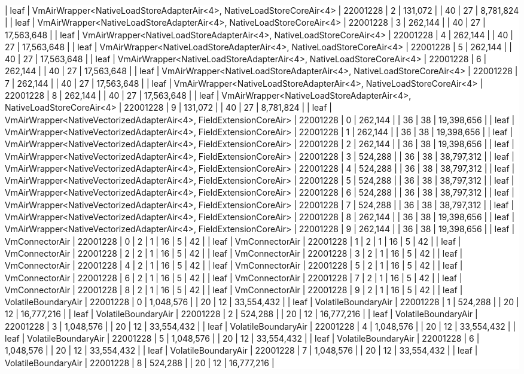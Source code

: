 | leaf | VmAirWrapper<NativeLoadStoreAdapterAir<4>, NativeLoadStoreCoreAir<4> | 22001228 | 2 | 131,072 |  | 40 | 27 | 8,781,824 | 
| leaf | VmAirWrapper<NativeLoadStoreAdapterAir<4>, NativeLoadStoreCoreAir<4> | 22001228 | 3 | 262,144 |  | 40 | 27 | 17,563,648 | 
| leaf | VmAirWrapper<NativeLoadStoreAdapterAir<4>, NativeLoadStoreCoreAir<4> | 22001228 | 4 | 262,144 |  | 40 | 27 | 17,563,648 | 
| leaf | VmAirWrapper<NativeLoadStoreAdapterAir<4>, NativeLoadStoreCoreAir<4> | 22001228 | 5 | 262,144 |  | 40 | 27 | 17,563,648 | 
| leaf | VmAirWrapper<NativeLoadStoreAdapterAir<4>, NativeLoadStoreCoreAir<4> | 22001228 | 6 | 262,144 |  | 40 | 27 | 17,563,648 | 
| leaf | VmAirWrapper<NativeLoadStoreAdapterAir<4>, NativeLoadStoreCoreAir<4> | 22001228 | 7 | 262,144 |  | 40 | 27 | 17,563,648 | 
| leaf | VmAirWrapper<NativeLoadStoreAdapterAir<4>, NativeLoadStoreCoreAir<4> | 22001228 | 8 | 262,144 |  | 40 | 27 | 17,563,648 | 
| leaf | VmAirWrapper<NativeLoadStoreAdapterAir<4>, NativeLoadStoreCoreAir<4> | 22001228 | 9 | 131,072 |  | 40 | 27 | 8,781,824 | 
| leaf | VmAirWrapper<NativeVectorizedAdapterAir<4>, FieldExtensionCoreAir> | 22001228 | 0 | 262,144 |  | 36 | 38 | 19,398,656 | 
| leaf | VmAirWrapper<NativeVectorizedAdapterAir<4>, FieldExtensionCoreAir> | 22001228 | 1 | 262,144 |  | 36 | 38 | 19,398,656 | 
| leaf | VmAirWrapper<NativeVectorizedAdapterAir<4>, FieldExtensionCoreAir> | 22001228 | 2 | 262,144 |  | 36 | 38 | 19,398,656 | 
| leaf | VmAirWrapper<NativeVectorizedAdapterAir<4>, FieldExtensionCoreAir> | 22001228 | 3 | 524,288 |  | 36 | 38 | 38,797,312 | 
| leaf | VmAirWrapper<NativeVectorizedAdapterAir<4>, FieldExtensionCoreAir> | 22001228 | 4 | 524,288 |  | 36 | 38 | 38,797,312 | 
| leaf | VmAirWrapper<NativeVectorizedAdapterAir<4>, FieldExtensionCoreAir> | 22001228 | 5 | 524,288 |  | 36 | 38 | 38,797,312 | 
| leaf | VmAirWrapper<NativeVectorizedAdapterAir<4>, FieldExtensionCoreAir> | 22001228 | 6 | 524,288 |  | 36 | 38 | 38,797,312 | 
| leaf | VmAirWrapper<NativeVectorizedAdapterAir<4>, FieldExtensionCoreAir> | 22001228 | 7 | 524,288 |  | 36 | 38 | 38,797,312 | 
| leaf | VmAirWrapper<NativeVectorizedAdapterAir<4>, FieldExtensionCoreAir> | 22001228 | 8 | 262,144 |  | 36 | 38 | 19,398,656 | 
| leaf | VmAirWrapper<NativeVectorizedAdapterAir<4>, FieldExtensionCoreAir> | 22001228 | 9 | 262,144 |  | 36 | 38 | 19,398,656 | 
| leaf | VmConnectorAir | 22001228 | 0 | 2 | 1 | 16 | 5 | 42 | 
| leaf | VmConnectorAir | 22001228 | 1 | 2 | 1 | 16 | 5 | 42 | 
| leaf | VmConnectorAir | 22001228 | 2 | 2 | 1 | 16 | 5 | 42 | 
| leaf | VmConnectorAir | 22001228 | 3 | 2 | 1 | 16 | 5 | 42 | 
| leaf | VmConnectorAir | 22001228 | 4 | 2 | 1 | 16 | 5 | 42 | 
| leaf | VmConnectorAir | 22001228 | 5 | 2 | 1 | 16 | 5 | 42 | 
| leaf | VmConnectorAir | 22001228 | 6 | 2 | 1 | 16 | 5 | 42 | 
| leaf | VmConnectorAir | 22001228 | 7 | 2 | 1 | 16 | 5 | 42 | 
| leaf | VmConnectorAir | 22001228 | 8 | 2 | 1 | 16 | 5 | 42 | 
| leaf | VmConnectorAir | 22001228 | 9 | 2 | 1 | 16 | 5 | 42 | 
| leaf | VolatileBoundaryAir | 22001228 | 0 | 1,048,576 |  | 20 | 12 | 33,554,432 | 
| leaf | VolatileBoundaryAir | 22001228 | 1 | 524,288 |  | 20 | 12 | 16,777,216 | 
| leaf | VolatileBoundaryAir | 22001228 | 2 | 524,288 |  | 20 | 12 | 16,777,216 | 
| leaf | VolatileBoundaryAir | 22001228 | 3 | 1,048,576 |  | 20 | 12 | 33,554,432 | 
| leaf | VolatileBoundaryAir | 22001228 | 4 | 1,048,576 |  | 20 | 12 | 33,554,432 | 
| leaf | VolatileBoundaryAir | 22001228 | 5 | 1,048,576 |  | 20 | 12 | 33,554,432 | 
| leaf | VolatileBoundaryAir | 22001228 | 6 | 1,048,576 |  | 20 | 12 | 33,554,432 | 
| leaf | VolatileBoundaryAir | 22001228 | 7 | 1,048,576 |  | 20 | 12 | 33,554,432 | 
| leaf | VolatileBoundaryAir | 22001228 | 8 | 524,288 |  | 20 | 12 | 16,777,216 | 